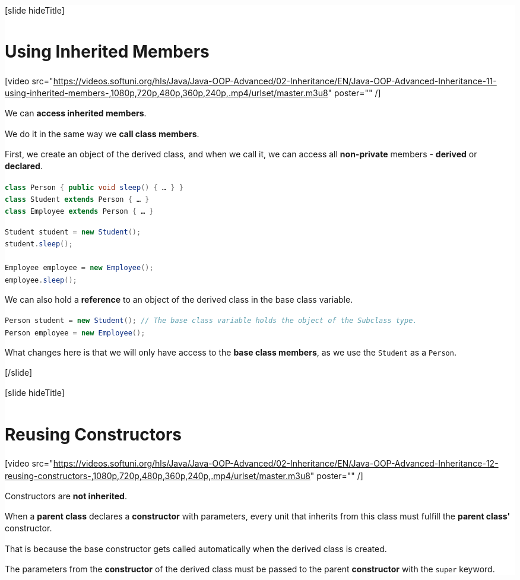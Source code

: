[slide hideTitle]
# Using Inherited Members

[video src="https://videos.softuni.org/hls/Java/Java-OOP-Advanced/02-Inheritance/EN/Java-OOP-Advanced-Inheritance-11-using-inherited-members-,1080p,720p,480p,360p,240p,.mp4/urlset/master.m3u8" poster="" /]

We can **access inherited members**.

We do it in the same way we **call class members**.

First, we create an object of the derived class, and when we call it, we can access all **non-private** members - **derived** or **declared**.

```java
class Person { public void sleep() { … } }
class Student extends Person { … }
class Employee extends Person { … }
```

```java
Student student = new Student();
student.sleep();

Employee employee = new Employee();
employee.sleep();
```

We can also hold a **reference** to an object of the derived class in the base class variable.

```java
Person student = new Student(); // The base class variable holds the object of the Subclass type.
Person employee = new Employee();
```

What changes here is that we will only have access to the **base class members**, as we use the `Student` as a `Person`.

[/slide]

[slide hideTitle]

# Reusing Constructors

[video src="https://videos.softuni.org/hls/Java/Java-OOP-Advanced/02-Inheritance/EN/Java-OOP-Advanced-Inheritance-12-reusing-constructors-,1080p,720p,480p,360p,240p,.mp4/urlset/master.m3u8" poster="" /]

Constructors are **not inherited**.

When a **parent class** declares a **constructor** with parameters, every unit that inherits from this class must fulfill the **parent class'** constructor.

That is because the base constructor gets called automatically when the derived class is created.

The parameters from the **constructor** of the derived class must be passed to the parent **constructor** with the `super` keyword.
